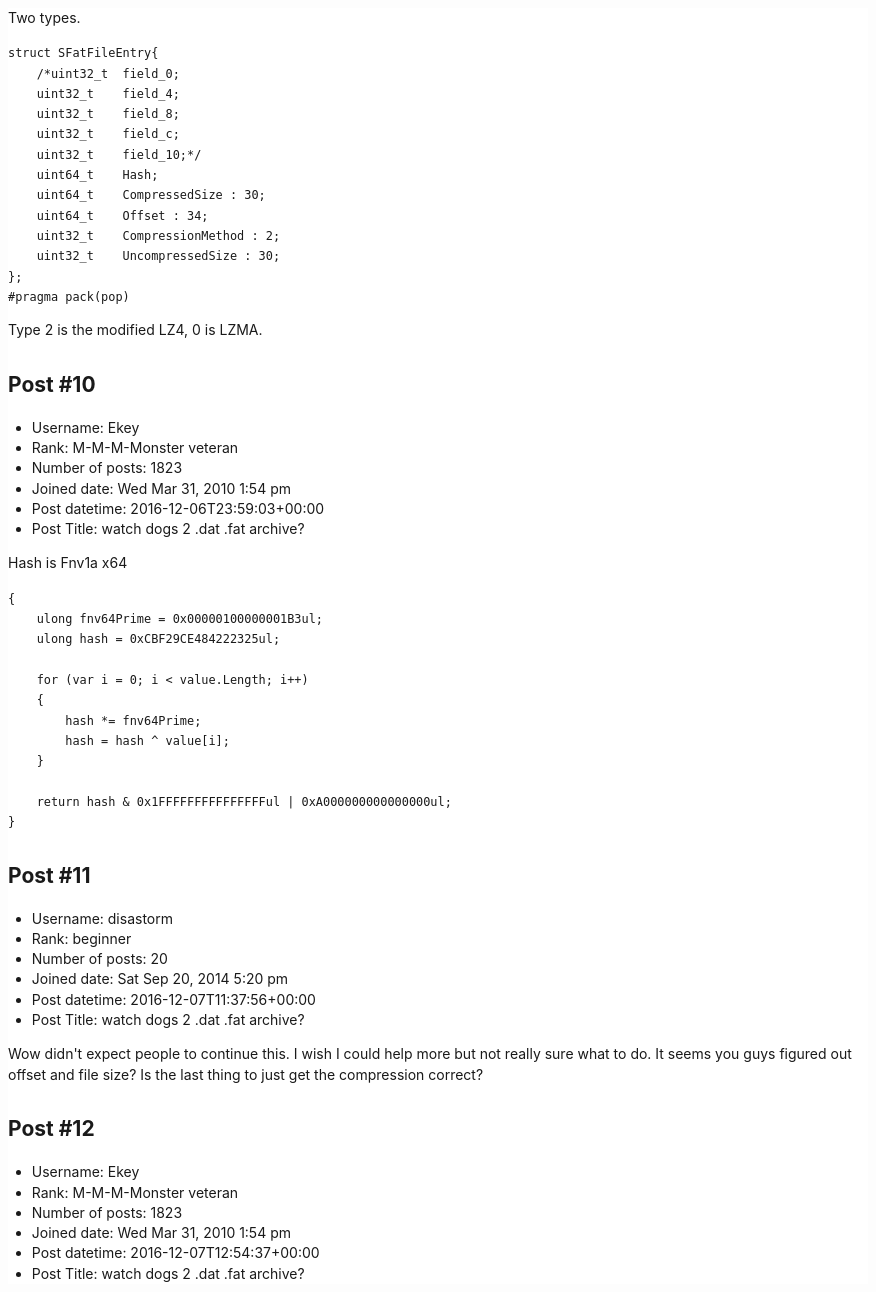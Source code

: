 Two types.

```
struct SFatFileEntry{
	/*uint32_t	field_0;
	uint32_t	field_4;
	uint32_t	field_8;
	uint32_t	field_c;
	uint32_t	field_10;*/
	uint64_t	Hash;
	uint64_t	CompressedSize : 30;
	uint64_t	Offset : 34;
	uint32_t	CompressionMethod : 2;
	uint32_t	UncompressedSize : 30;
};
#pragma pack(pop)
```

Type 2 is the modified LZ4, 0 is LZMA.
## Post #10
- Username: Ekey
- Rank: M-M-M-Monster veteran
- Number of posts: 1823
- Joined date: Wed Mar 31, 2010 1:54 pm
- Post datetime: 2016-12-06T23:59:03+00:00
- Post Title: watch dogs 2 .dat .fat archive?

Hash is Fnv1a x64

```
{
    ulong fnv64Prime = 0x00000100000001B3ul;
    ulong hash = 0xCBF29CE484222325ul;

    for (var i = 0; i < value.Length; i++)
    {
        hash *= fnv64Prime;
        hash = hash ^ value[i];
    }

    return hash & 0x1FFFFFFFFFFFFFFFul | 0xA000000000000000ul;
}
```
## Post #11
- Username: disastorm
- Rank: beginner
- Number of posts: 20
- Joined date: Sat Sep 20, 2014 5:20 pm
- Post datetime: 2016-12-07T11:37:56+00:00
- Post Title: watch dogs 2 .dat .fat archive?

Wow didn't expect people to continue this. I wish I could help more but not really sure what to do. It seems you guys figured out offset and file size? Is the last thing to just get the compression correct?
## Post #12
- Username: Ekey
- Rank: M-M-M-Monster veteran
- Number of posts: 1823
- Joined date: Wed Mar 31, 2010 1:54 pm
- Post datetime: 2016-12-07T12:54:37+00:00
- Post Title: watch dogs 2 .dat .fat archive?
